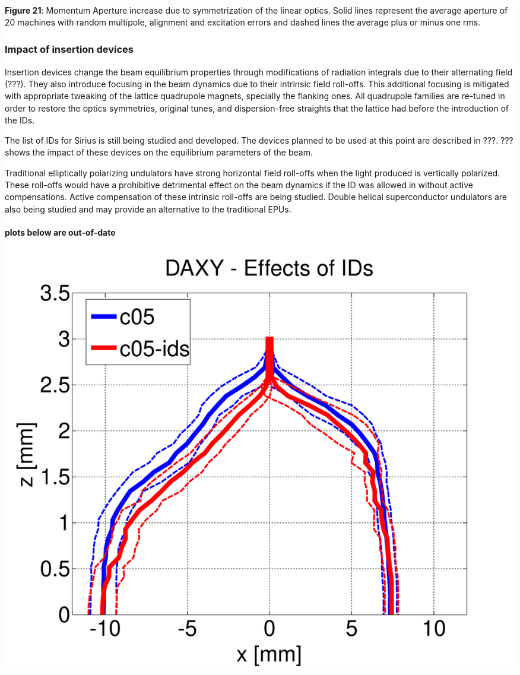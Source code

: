**Figure 21**: Momentum Aperture increase due to symmetrization of the linear optics. Solid lines represent the average aperture of 20 machines with random multipole, alignment and excitation errors and dashed lines the average plus or minus one rms.

### Impact of insertion devices
Insertion devices change the beam equilibrium properties through modifications of radiation integrals due to their alternating field (???). They also introduce focusing in the beam dynamics due to their intrinsic field roll-offs. This additional focusing is mitigated with appropriate tweaking of the lattice quadrupole magnets, specially the flanking ones. All quadrupole families are re-tuned in order to restore the optics symmetries, original tunes, and dispersion-free straights that the lattice had before the introduction of the IDs.


The list of IDs for Sirius is still being studied and developed. The devices planned to be used at this point are described in ???. ??? shows the impact of these devices on the equilibrium parameters of the beam.

Traditional elliptically polarizing undulators have strong horizontal field roll-offs when the light produced is vertically polarized. These roll-offs would have a prohibitive detrimental effect on the beam dynamics if the ID was allowed in without active compensations. Active compensation of these intrinsic roll-offs are being studied. Double helical superconductor undulators are also being studied and may provide an alternative to the traditional EPUs. 

#### plots below are out-of-date 

![DAXY EFFECTS IDS](/img/machine/storage_ring/daxy_effects_IDs.svg)
